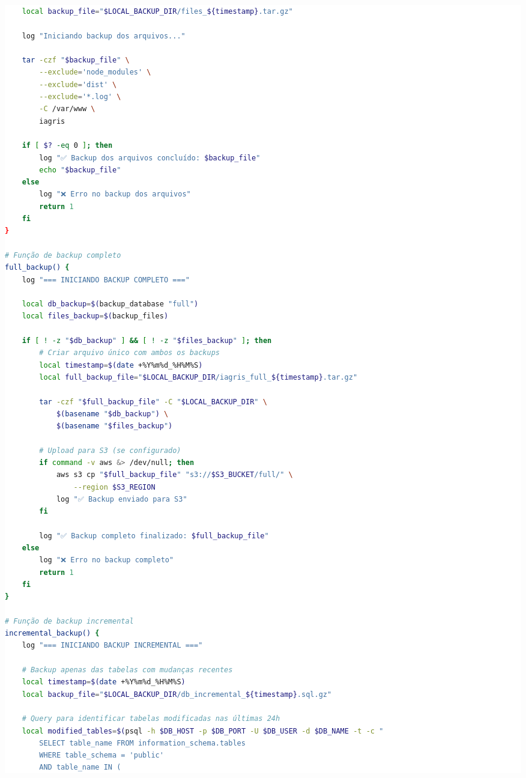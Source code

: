 ```bash
    local backup_file="$LOCAL_BACKUP_DIR/files_${timestamp}.tar.gz"
    
    log "Iniciando backup dos arquivos..."
    
    tar -czf "$backup_file" \
        --exclude='node_modules' \
        --exclude='dist' \
        --exclude='*.log' \
        -C /var/www \
        iagris
    
    if [ $? -eq 0 ]; then
        log "✅ Backup dos arquivos concluído: $backup_file"
        echo "$backup_file"
    else
        log "❌ Erro no backup dos arquivos"
        return 1
    fi
}

# Função de backup completo
full_backup() {
    log "=== INICIANDO BACKUP COMPLETO ==="
    
    local db_backup=$(backup_database "full")
    local files_backup=$(backup_files)
    
    if [ ! -z "$db_backup" ] && [ ! -z "$files_backup" ]; then
        # Criar arquivo único com ambos os backups
        local timestamp=$(date +%Y%m%d_%H%M%S)
        local full_backup_file="$LOCAL_BACKUP_DIR/iagris_full_${timestamp}.tar.gz"
        
        tar -czf "$full_backup_file" -C "$LOCAL_BACKUP_DIR" \
            $(basename "$db_backup") \
            $(basename "$files_backup")
        
        # Upload para S3 (se configurado)
        if command -v aws &> /dev/null; then
            aws s3 cp "$full_backup_file" "s3://$S3_BUCKET/full/" \
                --region $S3_REGION
            log "✅ Backup enviado para S3"
        fi
        
        log "✅ Backup completo finalizado: $full_backup_file"
    else
        log "❌ Erro no backup completo"
        return 1
    fi
}

# Função de backup incremental
incremental_backup() {
    log "=== INICIANDO BACKUP INCREMENTAL ==="
    
    # Backup apenas das tabelas com mudanças recentes
    local timestamp=$(date +%Y%m%d_%H%M%S)
    local backup_file="$LOCAL_BACKUP_DIR/db_incremental_${timestamp}.sql.gz"
    
    # Query para identificar tabelas modificadas nas últimas 24h
    local modified_tables=$(psql -h $DB_HOST -p $DB_PORT -U $DB_USER -d $DB_NAME -t -c "
        SELECT table_name FROM information_schema.tables 
        WHERE table_schema = 'public' 
        AND table_name IN (
```